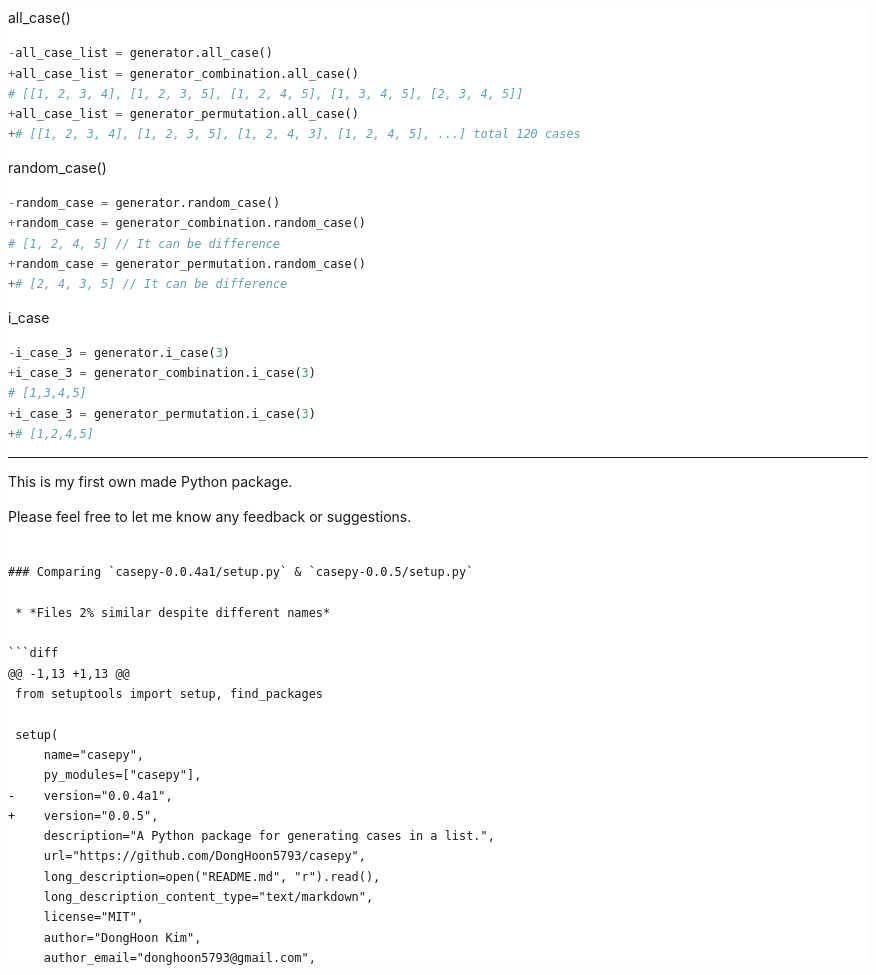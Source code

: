 all_case()
 
 ``` Python
-all_case_list = generator.all_case()
+all_case_list = generator_combination.all_case()
 # [[1, 2, 3, 4], [1, 2, 3, 5], [1, 2, 4, 5], [1, 3, 4, 5], [2, 3, 4, 5]]
+all_case_list = generator_permutation.all_case()
+# [[1, 2, 3, 4], [1, 2, 3, 5], [1, 2, 4, 3], [1, 2, 4, 5], ...] total 120 cases
 ```
 random_case()
 ``` Python
-random_case = generator.random_case()
+random_case = generator_combination.random_case()
 # [1, 2, 4, 5] // It can be difference
+random_case = generator_permutation.random_case()
+# [2, 4, 3, 5] // It can be difference
 ```
 i_case
 ``` Python
-i_case_3 = generator.i_case(3)
+i_case_3 = generator_combination.i_case(3)
 # [1,3,4,5]
+i_case_3 = generator_permutation.i_case(3)
+# [1,2,4,5]
 ```
 
 ------------
 
 This is my first own made Python package.
 
 Please feel free to let me know any feedback or suggestions.
```

### Comparing `casepy-0.0.4a1/setup.py` & `casepy-0.0.5/setup.py`

 * *Files 2% similar despite different names*

```diff
@@ -1,13 +1,13 @@
 from setuptools import setup, find_packages
 
 setup(
     name="casepy",
     py_modules=["casepy"],
-    version="0.0.4a1",
+    version="0.0.5",
     description="A Python package for generating cases in a list.",
     url="https://github.com/DongHoon5793/casepy",
     long_description=open("README.md", "r").read(),
     long_description_content_type="text/markdown",
     license="MIT",
     author="DongHoon Kim",
     author_email="donghoon5793@gmail.com",
```
